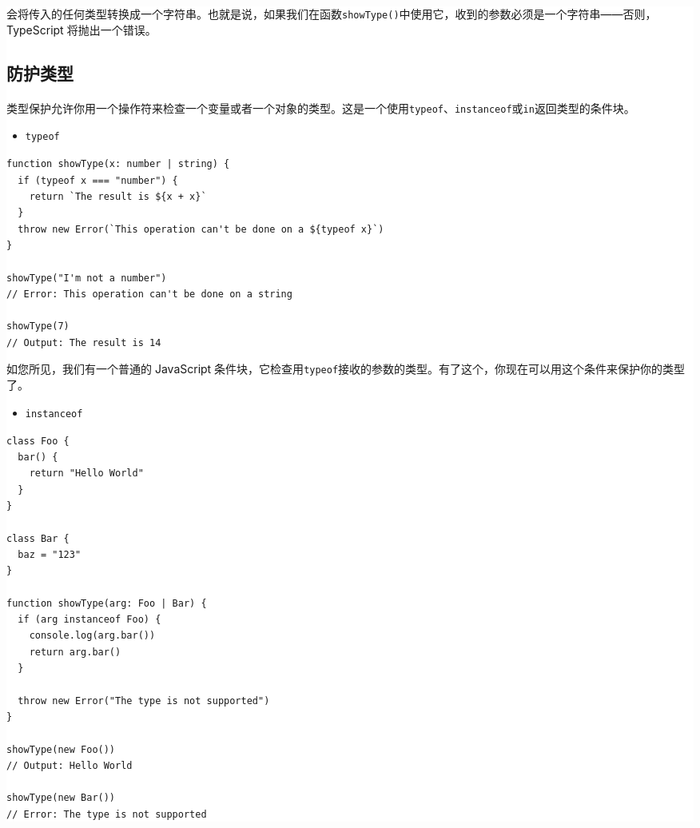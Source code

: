 会将传入的任何类型转换成一个字符串。也就是说，如果我们在函数`showType()`中使用它，收到的参数必须是一个字符串——否则，TypeScript 将抛出一个错误。

## 防护类型

类型保护允许你用一个操作符来检查一个变量或者一个对象的类型。这是一个使用`typeof`、`instanceof`或`in`返回类型的条件块。

*   `typeof`

```
function showType(x: number | string) {
  if (typeof x === "number") {
    return `The result is ${x + x}`
  }
  throw new Error(`This operation can't be done on a ${typeof x}`)
}

showType("I'm not a number")
// Error: This operation can't be done on a string

showType(7)
// Output: The result is 14 
```

如您所见，我们有一个普通的 JavaScript 条件块，它检查用`typeof`接收的参数的类型。有了这个，你现在可以用这个条件来保护你的类型了。

*   `instanceof`

```
class Foo {
  bar() {
    return "Hello World"
  }
}

class Bar {
  baz = "123"
}

function showType(arg: Foo | Bar) {
  if (arg instanceof Foo) {
    console.log(arg.bar())
    return arg.bar()
  }

  throw new Error("The type is not supported")
}

showType(new Foo())
// Output: Hello World

showType(new Bar())
// Error: The type is not supported 
```
